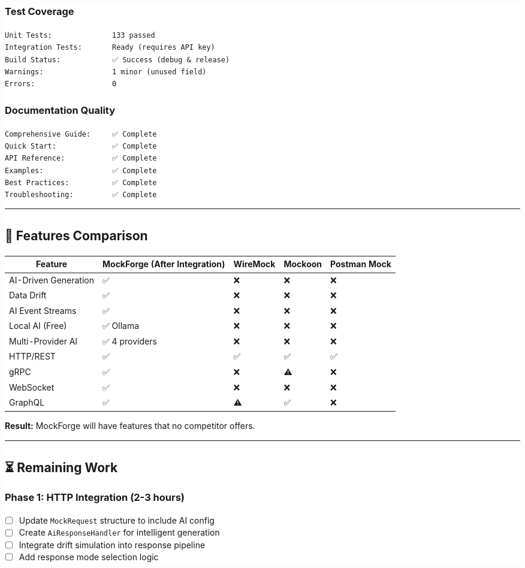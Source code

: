 ### Test Coverage
```
Unit Tests:              133 passed
Integration Tests:       Ready (requires API key)
Build Status:            ✅ Success (debug & release)
Warnings:                1 minor (unused field)
Errors:                  0
```

### Documentation Quality
```
Comprehensive Guide:     ✅ Complete
Quick Start:             ✅ Complete
API Reference:           ✅ Complete
Examples:                ✅ Complete
Best Practices:          ✅ Complete
Troubleshooting:         ✅ Complete
```

---

## 🎯 Features Comparison

| Feature | MockForge (After Integration) | WireMock | Mockoon | Postman Mock |
|---------|------------------------------|----------|---------|--------------|
| AI-Driven Generation | ✅ | ❌ | ❌ | ❌ |
| Data Drift | ✅ | ❌ | ❌ | ❌ |
| AI Event Streams | ✅ | ❌ | ❌ | ❌ |
| Local AI (Free) | ✅ Ollama | ❌ | ❌ | ❌ |
| Multi-Provider AI | ✅ 4 providers | ❌ | ❌ | ❌ |
| HTTP/REST | ✅ | ✅ | ✅ | ✅ |
| gRPC | ✅ | ❌ | ⚠️ | ❌ |
| WebSocket | ✅ | ❌ | ❌ | ❌ |
| GraphQL | ✅ | ⚠️ | ✅ | ❌ |

**Result:** MockForge will have features that no competitor offers.

---

## ⏳ Remaining Work

### Phase 1: HTTP Integration (2-3 hours)
- [ ] Update `MockRequest` structure to include AI config
- [ ] Create `AiResponseHandler` for intelligent generation
- [ ] Integrate drift simulation into response pipeline
- [ ] Add response mode selection logic
